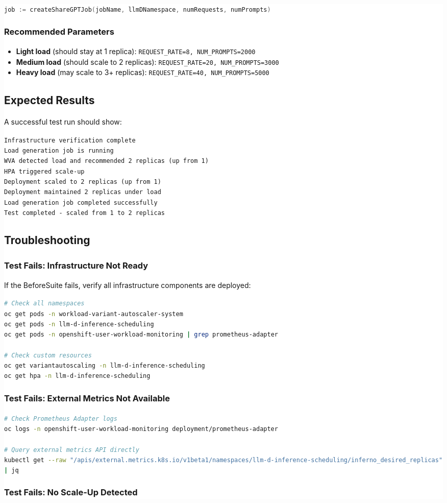 ```go
job := createShareGPTJob(jobName, llmDNamespace, numRequests, numPrompts)
```

### Recommended Parameters

- **Light load** (should stay at 1 replica): `REQUEST_RATE=8, NUM_PROMPTS=2000`
- **Medium load** (should scale to 2 replicas): `REQUEST_RATE=20, NUM_PROMPTS=3000`
- **Heavy load** (may scale to 3+ replicas): `REQUEST_RATE=40, NUM_PROMPTS=5000`

## Expected Results

A successful test run should show:

```
Infrastructure verification complete
Load generation job is running
WVA detected load and recommended 2 replicas (up from 1)
HPA triggered scale-up
Deployment scaled to 2 replicas (up from 1)
Deployment maintained 2 replicas under load
Load generation job completed successfully
Test completed - scaled from 1 to 2 replicas
```

## Troubleshooting

### Test Fails: Infrastructure Not Ready

If the BeforeSuite fails, verify all infrastructure components are deployed:

```bash
# Check all namespaces
oc get pods -n workload-variant-autoscaler-system
oc get pods -n llm-d-inference-scheduling
oc get pods -n openshift-user-workload-monitoring | grep prometheus-adapter

# Check custom resources
oc get variantautoscaling -n llm-d-inference-scheduling
oc get hpa -n llm-d-inference-scheduling
```

### Test Fails: External Metrics Not Available

```bash
# Check Prometheus Adapter logs
oc logs -n openshift-user-workload-monitoring deployment/prometheus-adapter

# Query external metrics API directly
kubectl get --raw "/apis/external.metrics.k8s.io/v1beta1/namespaces/llm-d-inference-scheduling/inferno_desired_replicas" | jq
```

### Test Fails: No Scale-Up Detected
